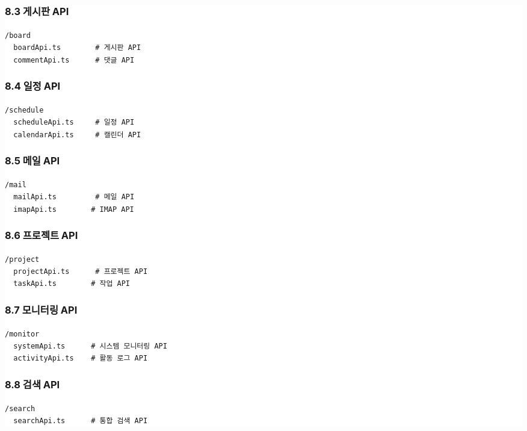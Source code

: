 ### 8.3 게시판 API
```
/board
  boardApi.ts        # 게시판 API
  commentApi.ts      # 댓글 API
```

### 8.4 일정 API
```
/schedule
  scheduleApi.ts     # 일정 API
  calendarApi.ts     # 캘린더 API
```

### 8.5 메일 API
```
/mail
  mailApi.ts         # 메일 API
  imapApi.ts        # IMAP API
```

### 8.6 프로젝트 API
```
/project
  projectApi.ts      # 프로젝트 API
  taskApi.ts        # 작업 API
```

### 8.7 모니터링 API
```
/monitor
  systemApi.ts      # 시스템 모니터링 API
  activityApi.ts    # 활동 로그 API
```

### 8.8 검색 API
```
/search
  searchApi.ts      # 통합 검색 API
``` 